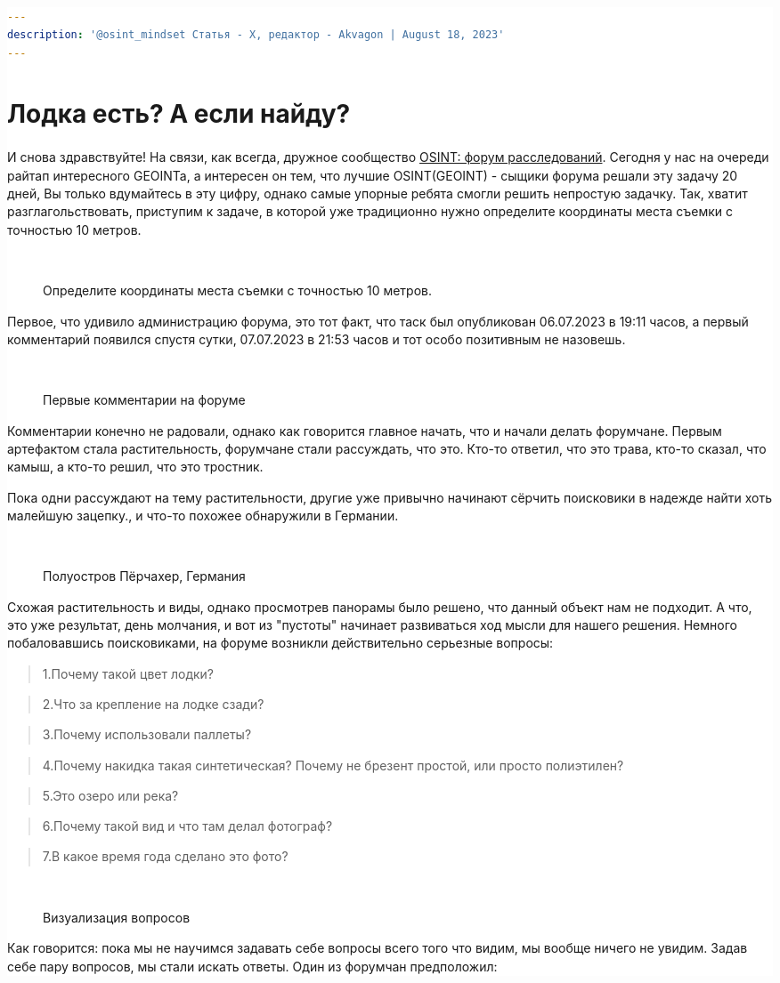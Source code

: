 ```yaml
---
description: '@osint_mindset Статья - X, редактор - Akvagon | August 18, 2023'
---
```


# Лодка есть? А если найду?

И снова здравствуйте! На связи, как всегда, дружное сообщество [OSINT: форум расследований](https://t.me/osint\_mindset). Сегодня у нас на очереди райтап интересного GEOINTa, а интересен он тем, что лучшие OSINT(GEOINT) - сыщики форума решали эту задачу 20 дней, Вы только вдумайтесь в эту цифру, однако самые упорные ребята смогли решить непростую задачку. Так, хватит разглагольствовать, приступим к задаче, в которой уже традиционно нужно определите координаты места съемки с точностью 10 метров.

<figure><img src="https://telegra.ph/file/3f74ac4d33cee2710409f.png" alt=""><figcaption><p>Определите координаты места съемки с точностью 10 метров.</p></figcaption></figure>

Первое, что удивило администрацию форума, это тот факт, что таск был опубликован 06.07.2023 в 19:11 часов, а первый комментарий появился спустя сутки, 07.07.2023 в 21:53 часов и тот особо позитивным не назовешь.

<figure><img src="https://telegra.ph/file/79a29e8e8d2e1be71e5e7.png" alt=""><figcaption><p>Первые комментарии на форуме</p></figcaption></figure>

Комментарии конечно не радовали, однако как говорится главное начать, что и начали делать форумчане. Первым артефактом стала растительность, форумчане стали рассуждать, что это. Кто-то ответил, что это трава, кто-то сказал, что камыш, а кто-то решил, что это тростник.

Пока одни рассуждают на тему растительности, другие уже привычно начинают сёрчить поисковики в надежде найти хоть малейшую зацепку., и что-то похожее обнаружили в Германии.

<figure><img src="https://telegra.ph/file/aa467a3d8d8e5386a8abe.jpg" alt=""><figcaption><p>Полуостров Пёрчахер, Германия</p></figcaption></figure>

Схожая растительность и виды, однако просмотрев панорамы было решено, что данный объект нам не подходит. А что, это уже результат, день молчания, и вот из "пустоты" начинает развиваться ход мысли для нашего решения. Немного побаловавшись поисковиками, на форуме возникли действительно серьезные вопросы:

> 1.Почему такой цвет лодки?

> 2.Что за крепление на лодке сзади?

> 3.Почему использовали паллеты?

> 4.Почему накидка такая синтетическая? Почему не брезент простой, или просто полиэтилен?

> 5.Это озеро или река?

> 6.Почему такой вид и что там делал фотограф?

> 7.В какое время года сделано это фото?

<figure><img src="https://telegra.ph/file/f446305daf9e916d01461.jpg" alt=""><figcaption><p>Визуализация вопросов</p></figcaption></figure>

Как говорится: пока мы не научимся задавать себе вопросы всего того что видим, мы вообще ничего не увидим. Задав себе пару вопросов, мы стали искать ответы. Один из форумчан предположил:
